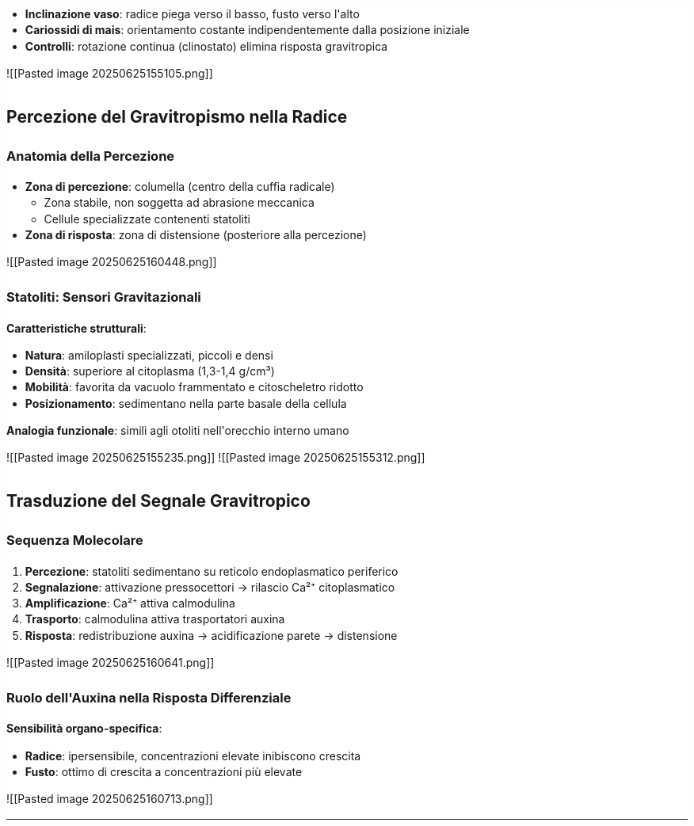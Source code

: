 - **Inclinazione vaso**: radice piega verso il basso, fusto verso l'alto
- **Cariossidi di mais**: orientamento costante indipendentemente dalla posizione iniziale
- **Controlli**: rotazione continua (clinostato) elimina risposta gravitropica

![[Pasted image 20250625155105.png]]

## Percezione del Gravitropismo nella Radice

### Anatomia della Percezione

- **Zona di percezione**: columella (centro della cuffia radicale)
    - Zona stabile, non soggetta ad abrasione meccanica
    - Cellule specializzate contenenti statoliti
- **Zona di risposta**: zona di distensione (posteriore alla percezione)

![[Pasted image 20250625160448.png]]

### Statoliti: Sensori Gravitazionali

**Caratteristiche strutturali**:

- **Natura**: amiloplasti specializzati, piccoli e densi
- **Densità**: superiore al citoplasma (1,3-1,4 g/cm³)
- **Mobilità**: favorita da vacuolo frammentato e citoscheletro ridotto
- **Posizionamento**: sedimentano nella parte basale della cellula

**Analogia funzionale**: simili agli otoliti nell'orecchio interno umano

![[Pasted image 20250625155235.png]] ![[Pasted image 20250625155312.png]]

## Trasduzione del Segnale Gravitropico

### Sequenza Molecolare

1. **Percezione**: statoliti sedimentano su reticolo endoplasmatico periferico
2. **Segnalazione**: attivazione pressocettori → rilascio Ca²⁺ citoplasmatico
3. **Amplificazione**: Ca²⁺ attiva calmodulina
4. **Trasporto**: calmodulina attiva trasportatori auxina
5. **Risposta**: redistribuzione auxina → acidificazione parete → distensione

![[Pasted image 20250625160641.png]]

### Ruolo dell'Auxina nella Risposta Differenziale

**Sensibilità organo-specifica**:

- **Radice**: ipersensibile, concentrazioni elevate inibiscono crescita
- **Fusto**: ottimo di crescita a concentrazioni più elevate

![[Pasted image 20250625160713.png]]

---
